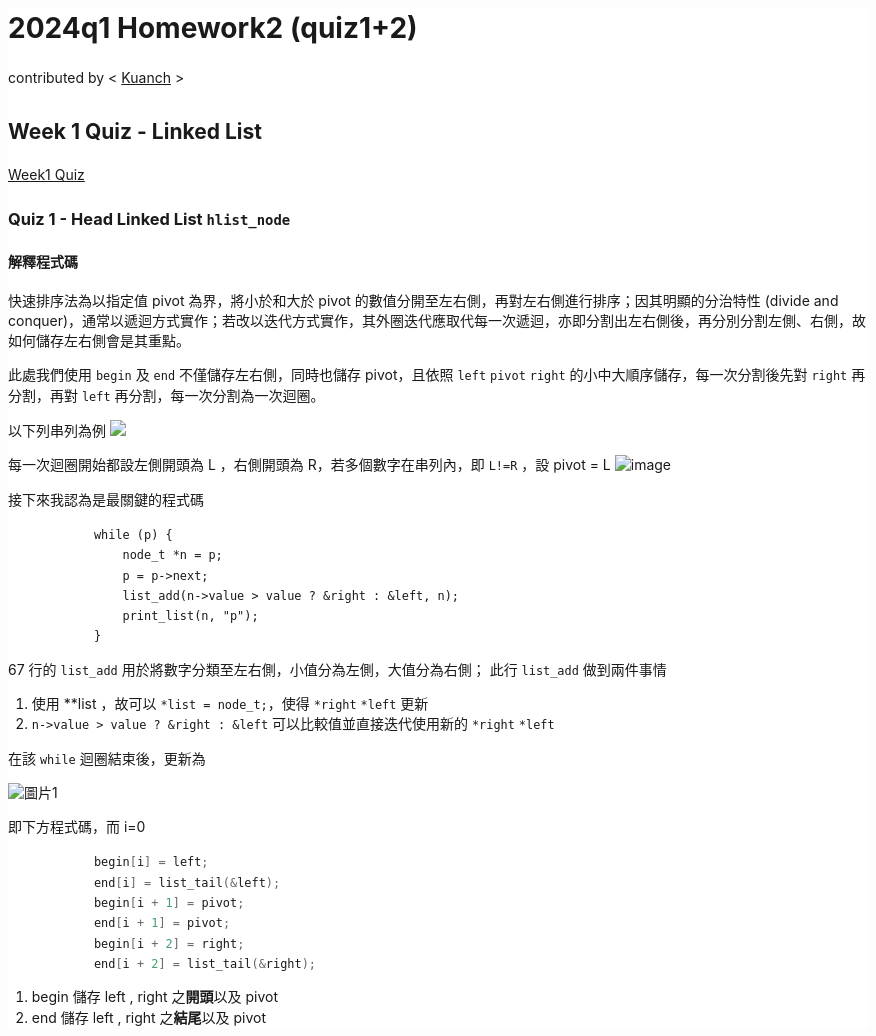 # 2024q1 Homework2 (quiz1+2)
contributed by < [Kuanch](https://github.com/Kuanch) >

## Week 1 Quiz - Linked List
[Week1 Quiz](https://hackmd.io/@sysprog/linux2024-quiz1)
### Quiz 1 - Head Linked List `hlist_node`
#### 解釋程式碼
快速排序法為以指定值 pivot 為界，將小於和大於 pivot 的數值分開至左右側，再對左右側進行排序；因其明顯的分治特性 (divide and conquer)，通常以遞迴方式實作；若改以迭代方式實作，其外圈迭代應取代每一次遞迴，亦即分割出左右側後，再分別分割左側、右側，故如何儲存左右側會是其重點。

此處我們使用 `begin` 及 `end` 不僅儲存左右側，同時也儲存 pivot，且依照 `left` `pivot` `right` 的小中大順序儲存，每一次分割後先對 `right` 再分割，再對 `left` 再分割，每一次分割為一次迴圈。

以下列串列為例
![](https://hackmd.io/_uploads/B136cnLp6.png)  

每一次迴圈開始都設左側開頭為 L ，右側開頭為 R，若多個數字在串列內，即 `L!=R` ，設 pivot = L
![image](https://hackmd.io/_uploads/BkgC3CI6T.png)

接下來我認為是最關鍵的程式碼
```c=64
            while (p) {
                node_t *n = p;
                p = p->next;
                list_add(n->value > value ? &right : &left, n);
                print_list(n, "p");
            }
```
67 行的 `list_add` 用於將數字分類至左右側，小值分為左側，大值分為右側；
此行 `list_add` 做到兩件事情
1. 使用 **list ，故可以 `*list = node_t;`，使得 `*right` `*left` 更新
2. `n->value > value ? &right : &left` 可以比較值並直接迭代使用新的 `*right` `*left`

在該 `while` 迴圈結束後，更新為

![圖片1](https://hackmd.io/_uploads/SJkl6yDpT.png)


即下方程式碼，而 i=0

```c
            begin[i] = left;
            end[i] = list_tail(&left);
            begin[i + 1] = pivot;
            end[i + 1] = pivot;
            begin[i + 2] = right;
            end[i + 2] = list_tail(&right);
```

1. begin 儲存 left , right 之**開頭**以及 pivot
2. end 儲存 left , right 之**結尾**以及 pivot

